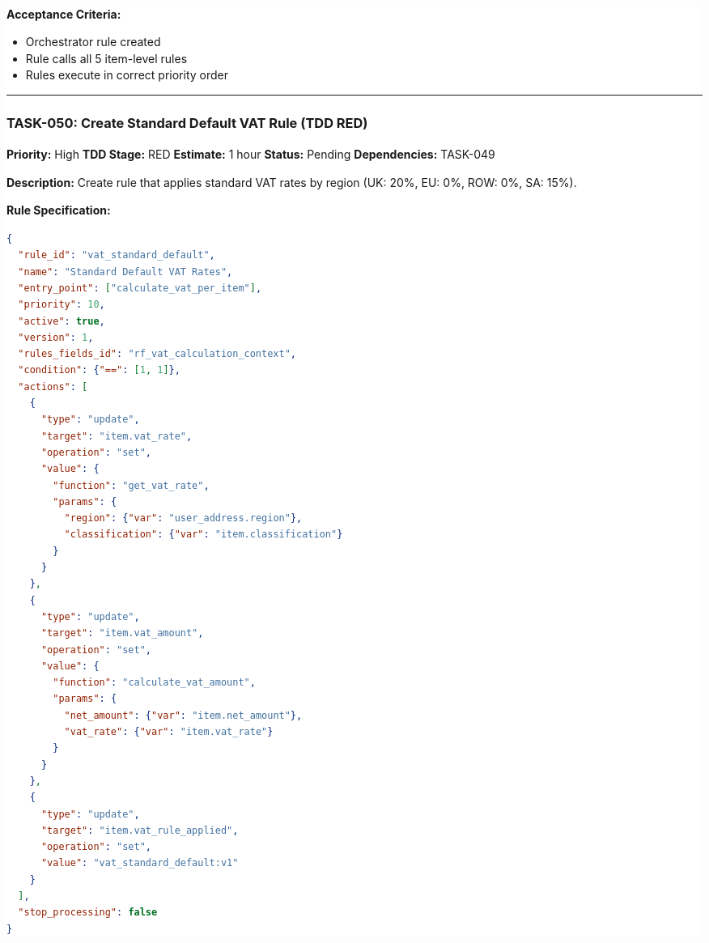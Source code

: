 **Acceptance Criteria:**
- Orchestrator rule created
- Rule calls all 5 item-level rules
- Rules execute in correct priority order

---

### TASK-050: Create Standard Default VAT Rule (TDD RED)
**Priority:** High
**TDD Stage:** RED
**Estimate:** 1 hour
**Status:** Pending
**Dependencies:** TASK-049

**Description:**
Create rule that applies standard VAT rates by region (UK: 20%, EU: 0%, ROW: 0%, SA: 15%).

**Rule Specification:**
```json
{
  "rule_id": "vat_standard_default",
  "name": "Standard Default VAT Rates",
  "entry_point": ["calculate_vat_per_item"],
  "priority": 10,
  "active": true,
  "version": 1,
  "rules_fields_id": "rf_vat_calculation_context",
  "condition": {"==": [1, 1]},
  "actions": [
    {
      "type": "update",
      "target": "item.vat_rate",
      "operation": "set",
      "value": {
        "function": "get_vat_rate",
        "params": {
          "region": {"var": "user_address.region"},
          "classification": {"var": "item.classification"}
        }
      }
    },
    {
      "type": "update",
      "target": "item.vat_amount",
      "operation": "set",
      "value": {
        "function": "calculate_vat_amount",
        "params": {
          "net_amount": {"var": "item.net_amount"},
          "vat_rate": {"var": "item.vat_rate"}
        }
      }
    },
    {
      "type": "update",
      "target": "item.vat_rule_applied",
      "operation": "set",
      "value": "vat_standard_default:v1"
    }
  ],
  "stop_processing": false
}
```
